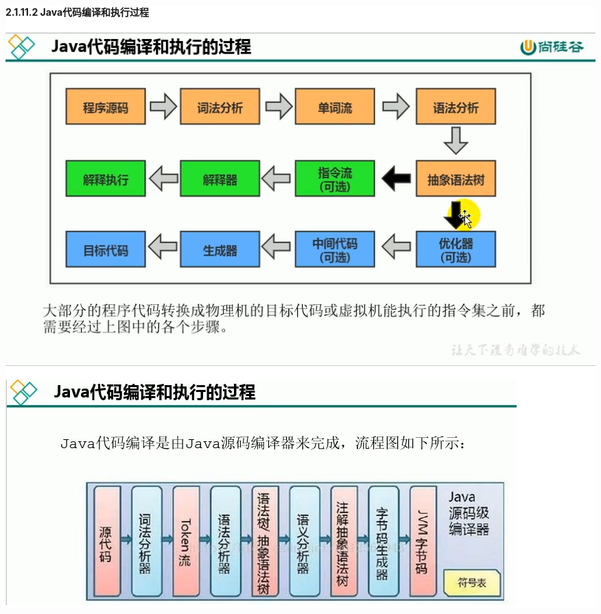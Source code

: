 #### 2.1.11.2 Java代码编译和执行过程

![alt images](./images/微信截图_20200705103544.png)

![alt images](./images/微信截图_20200705103806.png)
